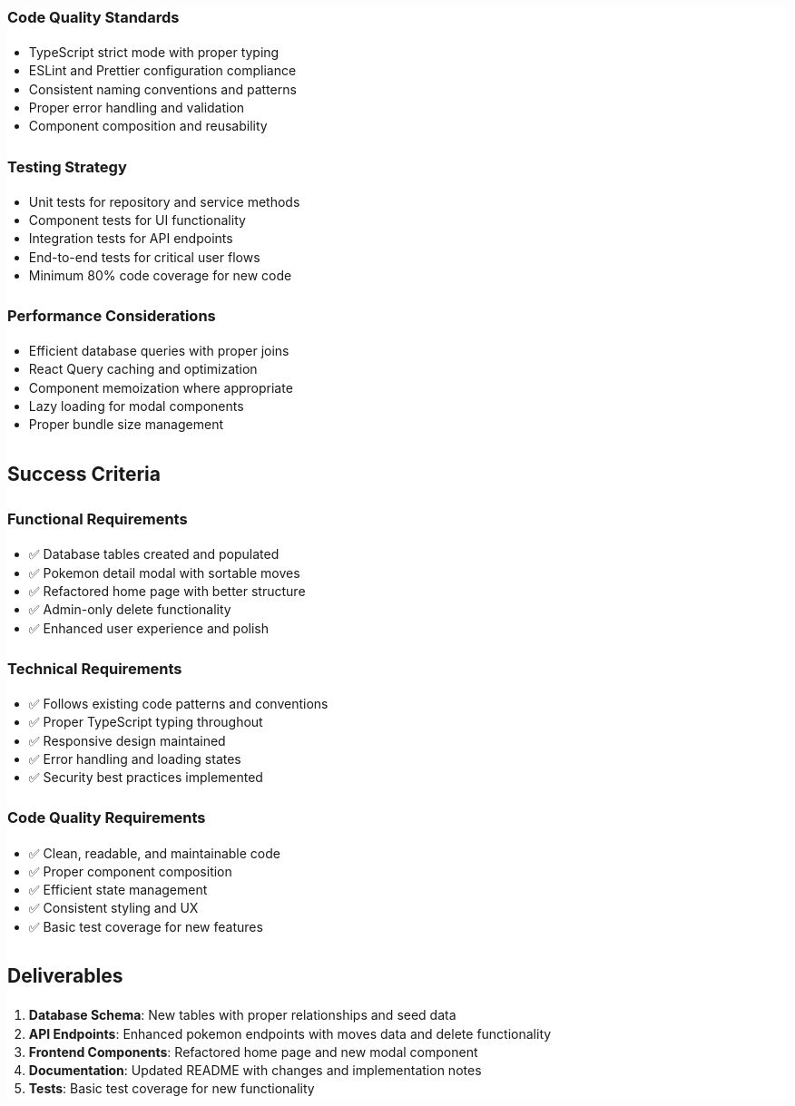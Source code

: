 ### Code Quality Standards
- TypeScript strict mode with proper typing
- ESLint and Prettier configuration compliance
- Consistent naming conventions and patterns
- Proper error handling and validation
- Component composition and reusability

### Testing Strategy
- Unit tests for repository and service methods
- Component tests for UI functionality
- Integration tests for API endpoints
- End-to-end tests for critical user flows
- Minimum 80% code coverage for new code

### Performance Considerations
- Efficient database queries with proper joins
- React Query caching and optimization
- Component memoization where appropriate
- Lazy loading for modal components
- Proper bundle size management

## Success Criteria

### Functional Requirements
- ✅ Database tables created and populated
- ✅ Pokemon detail modal with sortable moves
- ✅ Refactored home page with better structure
- ✅ Admin-only delete functionality
- ✅ Enhanced user experience and polish

### Technical Requirements
- ✅ Follows existing code patterns and conventions
- ✅ Proper TypeScript typing throughout
- ✅ Responsive design maintained
- ✅ Error handling and loading states
- ✅ Security best practices implemented

### Code Quality Requirements
- ✅ Clean, readable, and maintainable code
- ✅ Proper component composition
- ✅ Efficient state management
- ✅ Consistent styling and UX
- ✅ Basic test coverage for new features

## Deliverables

1. **Database Schema**: New tables with proper relationships and seed data
2. **API Endpoints**: Enhanced pokemon endpoints with moves data and delete functionality
3. **Frontend Components**: Refactored home page and new modal component
4. **Documentation**: Updated README with changes and implementation notes
5. **Tests**: Basic test coverage for new functionality
